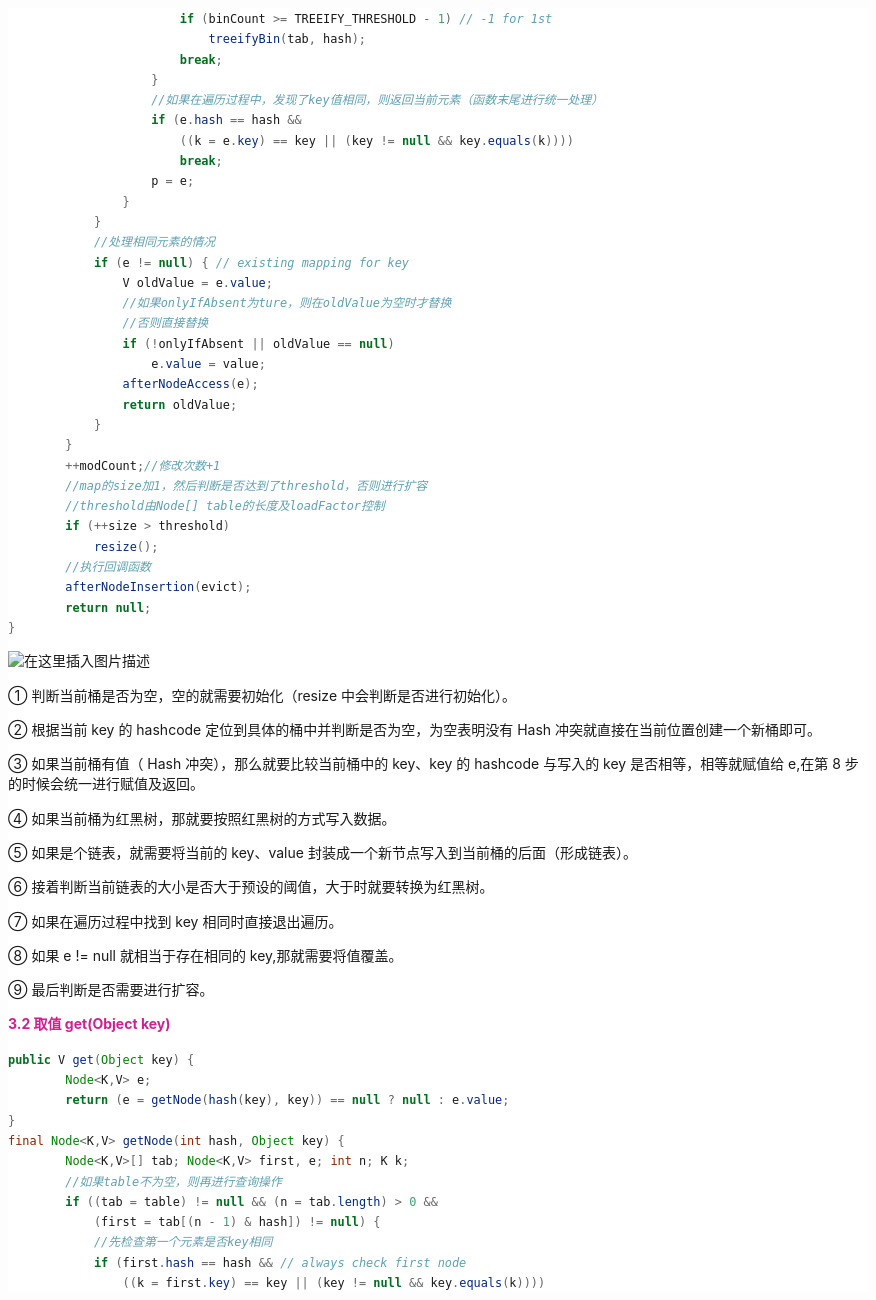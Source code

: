 ```java
                        if (binCount >= TREEIFY_THRESHOLD - 1) // -1 for 1st
                            treeifyBin(tab, hash);
                        break;
                    }
					//如果在遍历过程中，发现了key值相同，则返回当前元素（函数末尾进行统一处理）
                    if (e.hash == hash &&
                        ((k = e.key) == key || (key != null && key.equals(k))))
                        break;
                    p = e;
                }
            }
			//处理相同元素的情况
            if (e != null) { // existing mapping for key
                V oldValue = e.value;
				//如果onlyIfAbsent为ture，则在oldValue为空时才替换
				//否则直接替换
                if (!onlyIfAbsent || oldValue == null)
                    e.value = value;
                afterNodeAccess(e);
                return oldValue;
            }
        }
        ++modCount;//修改次数+1
		//map的size加1，然后判断是否达到了threshold，否则进行扩容
		//threshold由Node[] table的长度及loadFactor控制
        if (++size > threshold)
            resize();
		//执行回调函数
        afterNodeInsertion(evict);
        return null;
}
```
![在这里插入图片描述](https://img-blog.csdnimg.cn/20190225110539276.png?x-oss-process=image/watermark,type_ZmFuZ3poZW5naGVpdGk,shadow_10,text_aHR0cHM6Ly9ibG9nLmNzZG4ubmV0L3FxXzM4MjI1NTU4,size_16,color_FFFFFF,t_70)

① 判断当前桶是否为空，空的就需要初始化（resize 中会判断是否进行初始化）。

② 根据当前 key 的 hashcode 定位到具体的桶中并判断是否为空，为空表明没有 Hash 冲突就直接在当前位置创建一个新桶即可。

③ 如果当前桶有值（ Hash 冲突），那么就要比较当前桶中的 key、key 的 hashcode 与写入的 key 是否相等，相等就赋值给 e,在第 8 步的时候会统一进行赋值及返回。

④ 如果当前桶为红黑树，那就要按照红黑树的方式写入数据。

⑤ 如果是个链表，就需要将当前的 key、value 封装成一个新节点写入到当前桶的后面（形成链表）。

⑥ 接着判断当前链表的大小是否大于预设的阈值，大于时就要转换为红黑树。

⑦ 如果在遍历过程中找到 key 相同时直接退出遍历。

⑧ 如果 e != null 就相当于存在相同的 key,那就需要将值覆盖。

⑨ 最后判断是否需要进行扩容。

**<font color=VioletRed>3.2 取值 get(Object key)</font>**

```java
public V get(Object key) {
        Node<K,V> e;
        return (e = getNode(hash(key), key)) == null ? null : e.value;
}
final Node<K,V> getNode(int hash, Object key) {
        Node<K,V>[] tab; Node<K,V> first, e; int n; K k;
		//如果table不为空，则再进行查询操作
        if ((tab = table) != null && (n = tab.length) > 0 &&
            (first = tab[(n - 1) & hash]) != null) {
			//先检查第一个元素是否key相同
            if (first.hash == hash && // always check first node
                ((k = first.key) == key || (key != null && key.equals(k))))
```